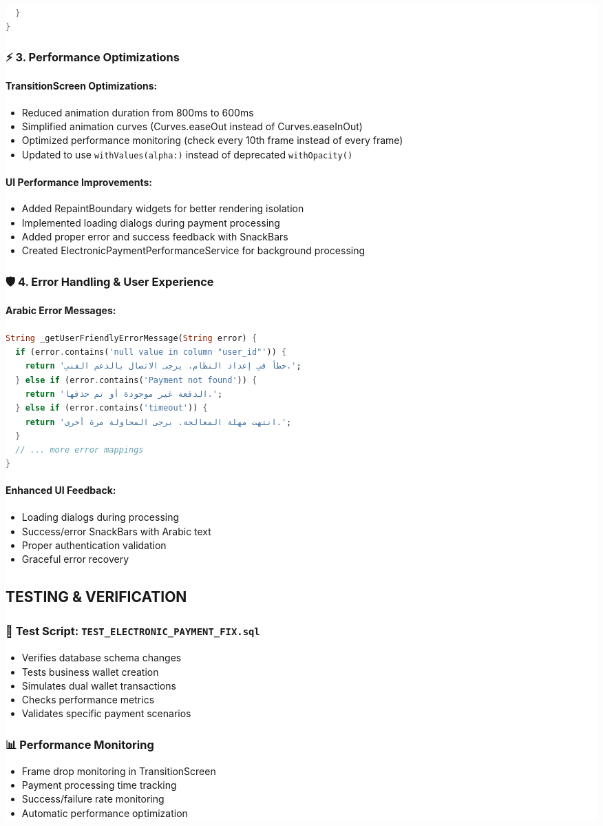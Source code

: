 ```dart
  }
}
```

### ⚡ **3. Performance Optimizations**

#### TransitionScreen Optimizations:
- Reduced animation duration from 800ms to 600ms
- Simplified animation curves (Curves.easeOut instead of Curves.easeInOut)
- Optimized performance monitoring (check every 10th frame instead of every frame)
- Updated to use `withValues(alpha:)` instead of deprecated `withOpacity()`

#### UI Performance Improvements:
- Added RepaintBoundary widgets for better rendering isolation
- Implemented loading dialogs during payment processing
- Added proper error and success feedback with SnackBars
- Created ElectronicPaymentPerformanceService for background processing

### 🛡️ **4. Error Handling & User Experience**

#### Arabic Error Messages:
```dart
String _getUserFriendlyErrorMessage(String error) {
  if (error.contains('null value in column "user_id"')) {
    return 'خطأ في إعداد النظام. يرجى الاتصال بالدعم الفني.';
  } else if (error.contains('Payment not found')) {
    return 'الدفعة غير موجودة أو تم حذفها.';
  } else if (error.contains('timeout')) {
    return 'انتهت مهلة المعالجة. يرجى المحاولة مرة أخرى.';
  }
  // ... more error mappings
}
```

#### Enhanced UI Feedback:
- Loading dialogs during processing
- Success/error SnackBars with Arabic text
- Proper authentication validation
- Graceful error recovery

## **TESTING & VERIFICATION**

### 🧪 **Test Script**: `TEST_ELECTRONIC_PAYMENT_FIX.sql`
- Verifies database schema changes
- Tests business wallet creation
- Simulates dual wallet transactions
- Checks performance metrics
- Validates specific payment scenarios

### 📊 **Performance Monitoring**
- Frame drop monitoring in TransitionScreen
- Payment processing time tracking
- Success/failure rate monitoring
- Automatic performance optimization
